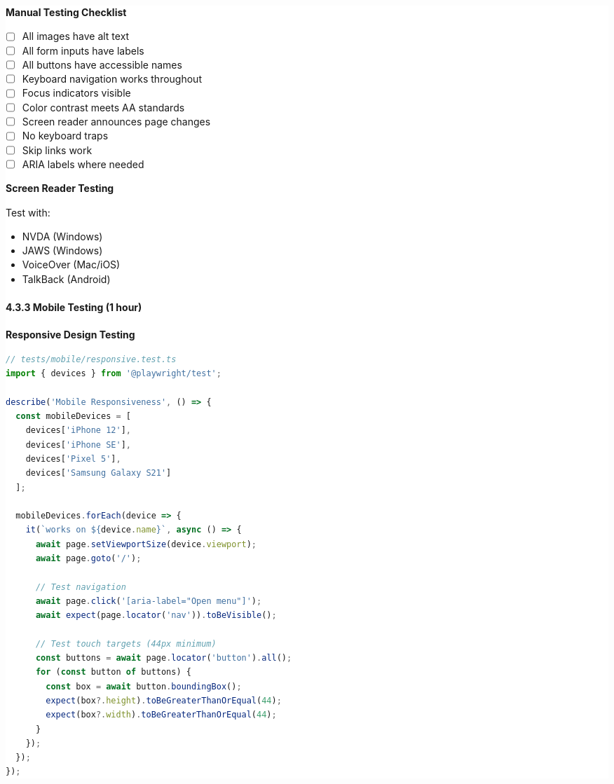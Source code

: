 **Manual Testing Checklist**

- [ ] All images have alt text
- [ ] All form inputs have labels
- [ ] All buttons have accessible names
- [ ] Keyboard navigation works throughout
- [ ] Focus indicators visible
- [ ] Color contrast meets AA standards
- [ ] Screen reader announces page changes
- [ ] No keyboard traps
- [ ] Skip links work
- [ ] ARIA labels where needed

**Screen Reader Testing**

Test with:
- NVDA (Windows)
- JAWS (Windows)
- VoiceOver (Mac/iOS)
- TalkBack (Android)

#### 4.3.3 Mobile Testing (1 hour)

**Responsive Design Testing**

```typescript
// tests/mobile/responsive.test.ts
import { devices } from '@playwright/test';

describe('Mobile Responsiveness', () => {
  const mobileDevices = [
    devices['iPhone 12'],
    devices['iPhone SE'],
    devices['Pixel 5'],
    devices['Samsung Galaxy S21']
  ];

  mobileDevices.forEach(device => {
    it(`works on ${device.name}`, async () => {
      await page.setViewportSize(device.viewport);
      await page.goto('/');

      // Test navigation
      await page.click('[aria-label="Open menu"]');
      await expect(page.locator('nav')).toBeVisible();

      // Test touch targets (44px minimum)
      const buttons = await page.locator('button').all();
      for (const button of buttons) {
        const box = await button.boundingBox();
        expect(box?.height).toBeGreaterThanOrEqual(44);
        expect(box?.width).toBeGreaterThanOrEqual(44);
      }
    });
  });
});
```
